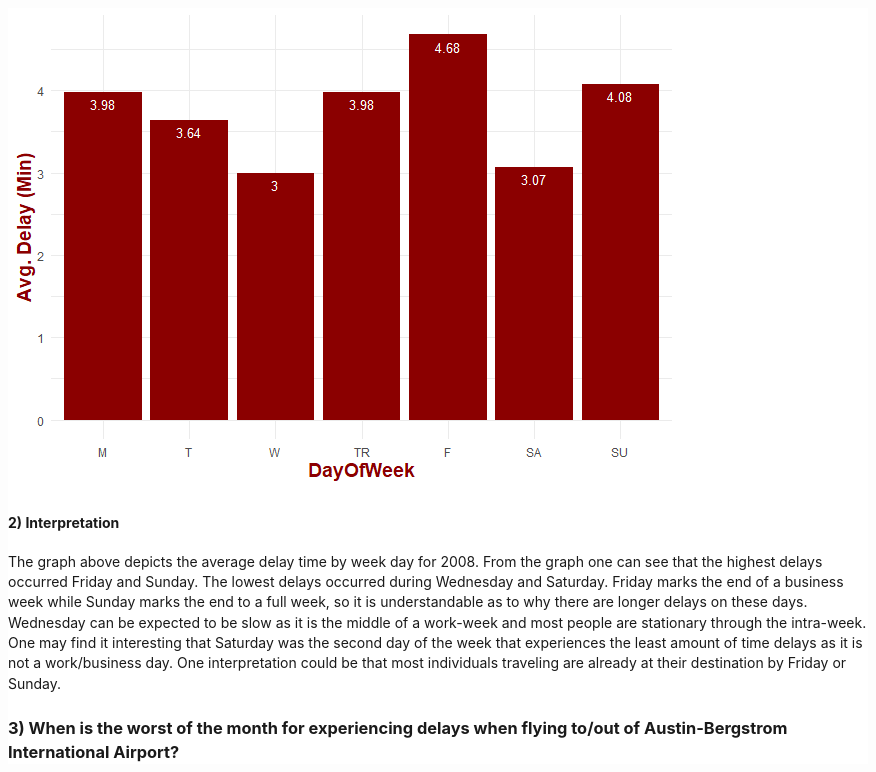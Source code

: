 ![](STA-380-Part-2-Exercises_Combined_files/figure-markdown_github/unnamed-chunk-17-1.png)

#### 2) Interpretation

The graph above depicts the average delay time by week day for 2008.
From the graph one can see that the highest delays occurred Friday and
Sunday. The lowest delays occurred during Wednesday and Saturday. Friday
marks the end of a business week while Sunday marks the end to a full
week, so it is understandable as to why there are longer delays on these
days. Wednesday can be expected to be slow as it is the middle of a
work-week and most people are stationary through the intra-week. One may
find it interesting that Saturday was the second day of the week that
experiences the least amount of time delays as it is not a work/business
day. One interpretation could be that most individuals traveling are
already at their destination by Friday or Sunday.

### 3) When is the worst of the month for experiencing delays when flying to/out of Austin-Bergstrom International Airport?

